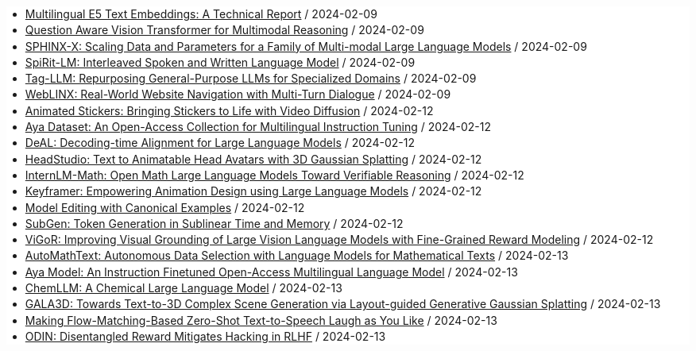 - [Multilingual E5 Text Embeddings: A Technical Report](https://github.com/deep-diver/hf-daily-paper-newsletter/blob/main/archive/21/2024-02-09+Multilingual+E5+Text+Embeddings%3A+A+Technical+Report.yaml) / 2024-02-09
- [Question Aware Vision Transformer for Multimodal Reasoning](https://github.com/deep-diver/hf-daily-paper-newsletter/blob/main/archive/21/2024-02-09+Question+Aware+Vision+Transformer+for+Multimodal+Reasoning.yaml) / 2024-02-09
- [SPHINX-X: Scaling Data and Parameters for a Family of Multi-modal Large Language Models](https://github.com/deep-diver/hf-daily-paper-newsletter/blob/main/archive/21/2024-02-09+SPHINX-X%3A+Scaling+Data+and+Parameters+for+a+Family+of+Multi-modal+Large+Language+Models.yaml) / 2024-02-09
- [SpiRit-LM: Interleaved Spoken and Written Language Model](https://github.com/deep-diver/hf-daily-paper-newsletter/blob/main/archive/21/2024-02-09+SpiRit-LM%3A+Interleaved+Spoken+and+Written+Language+Model.yaml) / 2024-02-09
- [Tag-LLM: Repurposing General-Purpose LLMs for Specialized Domains](https://github.com/deep-diver/hf-daily-paper-newsletter/blob/main/archive/21/2024-02-09+Tag-LLM%3A+Repurposing+General-Purpose+LLMs+for+Specialized+Domains.yaml) / 2024-02-09
- [WebLINX: Real-World Website Navigation with Multi-Turn Dialogue](https://github.com/deep-diver/hf-daily-paper-newsletter/blob/main/archive/21/2024-02-09+WebLINX%3A+Real-World+Website+Navigation+with+Multi-Turn+Dialogue.yaml) / 2024-02-09
- [Animated Stickers: Bringing Stickers to Life with Video Diffusion](https://github.com/deep-diver/hf-daily-paper-newsletter/blob/main/archive/22/2024-02-12+Animated+Stickers%3A+Bringing+Stickers+to+Life+with+Video+Diffusion.yaml) / 2024-02-12
- [Aya Dataset: An Open-Access Collection for Multilingual Instruction Tuning](https://github.com/deep-diver/hf-daily-paper-newsletter/blob/main/archive/22/2024-02-12+Aya+Dataset%3A+An+Open-Access+Collection+for+Multilingual+Instruction+Tuning.yaml) / 2024-02-12
- [DeAL: Decoding-time Alignment for Large Language Models](https://github.com/deep-diver/hf-daily-paper-newsletter/blob/main/archive/22/2024-02-12+DeAL%3A+Decoding-time+Alignment+for+Large+Language+Models.yaml) / 2024-02-12
- [HeadStudio: Text to Animatable Head Avatars with 3D Gaussian Splatting](https://github.com/deep-diver/hf-daily-paper-newsletter/blob/main/archive/22/2024-02-12+HeadStudio%3A+Text+to+Animatable+Head+Avatars+with+3D+Gaussian+Splatting.yaml) / 2024-02-12
- [InternLM-Math: Open Math Large Language Models Toward Verifiable Reasoning](https://github.com/deep-diver/hf-daily-paper-newsletter/blob/main/archive/22/2024-02-12+InternLM-Math%3A+Open+Math+Large+Language+Models+Toward+Verifiable+Reasoning.yaml) / 2024-02-12
- [Keyframer: Empowering Animation Design using Large Language Models](https://github.com/deep-diver/hf-daily-paper-newsletter/blob/main/archive/22/2024-02-12+Keyframer%3A+Empowering+Animation+Design+using+Large+Language+Models.yaml) / 2024-02-12
- [Model Editing with Canonical Examples](https://github.com/deep-diver/hf-daily-paper-newsletter/blob/main/archive/22/2024-02-12+Model+Editing+with+Canonical+Examples.yaml) / 2024-02-12
- [SubGen: Token Generation in Sublinear Time and Memory](https://github.com/deep-diver/hf-daily-paper-newsletter/blob/main/archive/22/2024-02-12+SubGen%3A+Token+Generation+in+Sublinear+Time+and+Memory.yaml) / 2024-02-12
- [ViGoR: Improving Visual Grounding of Large Vision Language Models with Fine-Grained Reward Modeling](https://github.com/deep-diver/hf-daily-paper-newsletter/blob/main/archive/22/2024-02-12+ViGoR%3A+Improving+Visual+Grounding+of+Large+Vision+Language+Models+with+Fine-Grained+Reward+Modeling.yaml) / 2024-02-12
- [AutoMathText: Autonomous Data Selection with Language Models for Mathematical Texts](https://github.com/deep-diver/hf-daily-paper-newsletter/blob/main/archive/23/2024-02-13+AutoMathText%3A+Autonomous+Data+Selection+with+Language+Models+for+Mathematical+Texts.yaml) / 2024-02-13
- [Aya Model: An Instruction Finetuned Open-Access Multilingual Language Model](https://github.com/deep-diver/hf-daily-paper-newsletter/blob/main/archive/23/2024-02-13+Aya+Model%3A+An+Instruction+Finetuned+Open-Access+Multilingual+Language+Model.yaml) / 2024-02-13
- [ChemLLM: A Chemical Large Language Model](https://github.com/deep-diver/hf-daily-paper-newsletter/blob/main/archive/23/2024-02-13+ChemLLM%3A+A+Chemical+Large+Language+Model.yaml) / 2024-02-13
- [GALA3D: Towards Text-to-3D Complex Scene Generation via Layout-guided Generative Gaussian Splatting](https://github.com/deep-diver/hf-daily-paper-newsletter/blob/main/archive/23/2024-02-13+GALA3D%3A+Towards+Text-to-3D+Complex+Scene+Generation+via+Layout-guided+Generative+Gaussian+Splatting.yaml) / 2024-02-13
- [Making Flow-Matching-Based Zero-Shot Text-to-Speech Laugh as You Like](https://github.com/deep-diver/hf-daily-paper-newsletter/blob/main/archive/23/2024-02-13+Making+Flow-Matching-Based+Zero-Shot+Text-to-Speech+Laugh+as+You+Like.yaml) / 2024-02-13
- [ODIN: Disentangled Reward Mitigates Hacking in RLHF](https://github.com/deep-diver/hf-daily-paper-newsletter/blob/main/archive/23/2024-02-13+ODIN%3A+Disentangled+Reward+Mitigates+Hacking+in+RLHF.yaml) / 2024-02-13